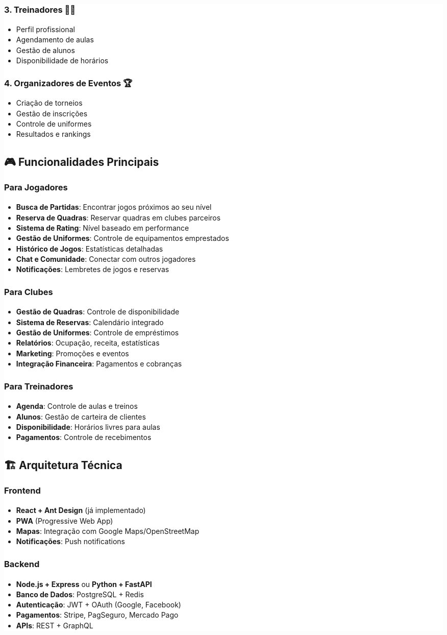 ### 3. **Treinadores** 👨‍🏫
- Perfil profissional
- Agendamento de aulas
- Gestão de alunos
- Disponibilidade de horários

### 4. **Organizadores de Eventos** 🏆
- Criação de torneios
- Gestão de inscrições
- Controle de uniformes
- Resultados e rankings

## 🎮 Funcionalidades Principais

### Para Jogadores
- **Busca de Partidas**: Encontrar jogos próximos ao seu nível
- **Reserva de Quadras**: Reservar quadras em clubes parceiros
- **Sistema de Rating**: Nível baseado em performance
- **Gestão de Uniformes**: Controle de equipamentos emprestados
- **Histórico de Jogos**: Estatísticas detalhadas
- **Chat e Comunidade**: Conectar com outros jogadores
- **Notificações**: Lembretes de jogos e reservas

### Para Clubes
- **Gestão de Quadras**: Controle de disponibilidade
- **Sistema de Reservas**: Calendário integrado
- **Gestão de Uniformes**: Controle de empréstimos
- **Relatórios**: Ocupação, receita, estatísticas
- **Marketing**: Promoções e eventos
- **Integração Financeira**: Pagamentos e cobranças

### Para Treinadores
- **Agenda**: Controle de aulas e treinos
- **Alunos**: Gestão de carteira de clientes
- **Disponibilidade**: Horários livres para aulas
- **Pagamentos**: Controle de recebimentos

## 🏗️ Arquitetura Técnica

### Frontend
- **React + Ant Design** (já implementado)
- **PWA** (Progressive Web App)
- **Mapas**: Integração com Google Maps/OpenStreetMap
- **Notificações**: Push notifications

### Backend
- **Node.js + Express** ou **Python + FastAPI**
- **Banco de Dados**: PostgreSQL + Redis
- **Autenticação**: JWT + OAuth (Google, Facebook)
- **Pagamentos**: Stripe, PagSeguro, Mercado Pago
- **APIs**: REST + GraphQL
